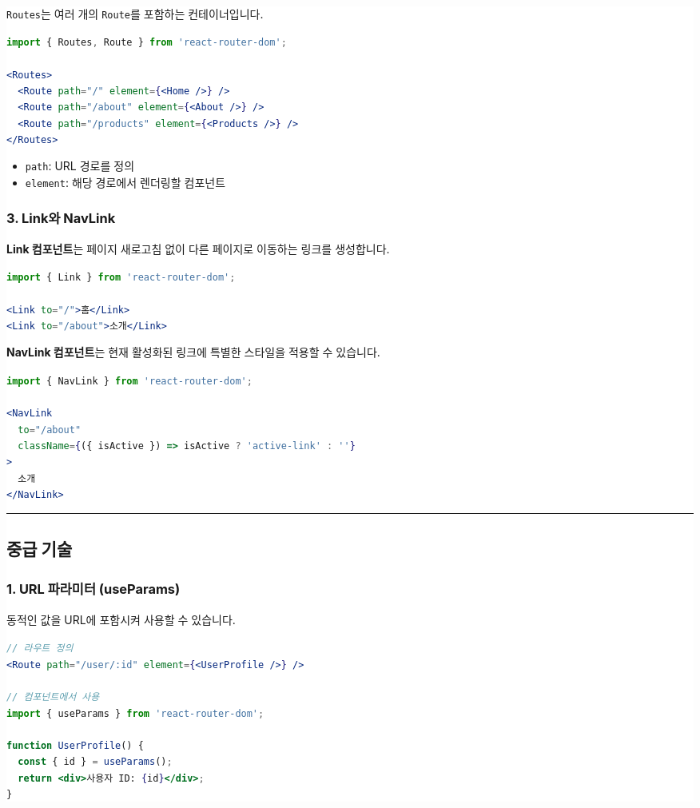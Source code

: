 `Routes`는 여러 개의 `Route`를 포함하는 컨테이너입니다.

```jsx
import { Routes, Route } from 'react-router-dom';

<Routes>
  <Route path="/" element={<Home />} />
  <Route path="/about" element={<About />} />
  <Route path="/products" element={<Products />} />
</Routes>
```

- `path`: URL 경로를 정의
- `element`: 해당 경로에서 렌더링할 컴포넌트

### 3. Link와 NavLink

**Link 컴포넌트**는 페이지 새로고침 없이 다른 페이지로 이동하는 링크를 생성합니다.

```jsx
import { Link } from 'react-router-dom';

<Link to="/">홈</Link>
<Link to="/about">소개</Link>
```

**NavLink 컴포넌트**는 현재 활성화된 링크에 특별한 스타일을 적용할 수 있습니다.

```jsx
import { NavLink } from 'react-router-dom';

<NavLink 
  to="/about"
  className={({ isActive }) => isActive ? 'active-link' : ''}
>
  소개
</NavLink>
```

---

## 중급 기술

### 1. URL 파라미터 (useParams)

동적인 값을 URL에 포함시켜 사용할 수 있습니다.

```jsx
// 라우트 정의
<Route path="/user/:id" element={<UserProfile />} />

// 컴포넌트에서 사용
import { useParams } from 'react-router-dom';

function UserProfile() {
  const { id } = useParams();
  return <div>사용자 ID: {id}</div>;
}
```
